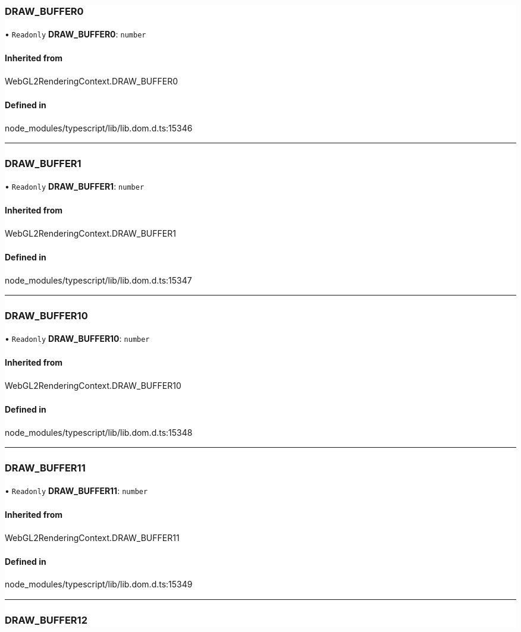 ### DRAW\_BUFFER0

• `Readonly` **DRAW\_BUFFER0**: `number`

#### Inherited from

WebGL2RenderingContext.DRAW\_BUFFER0

#### Defined in

node_modules/typescript/lib/lib.dom.d.ts:15346

___

### DRAW\_BUFFER1

• `Readonly` **DRAW\_BUFFER1**: `number`

#### Inherited from

WebGL2RenderingContext.DRAW\_BUFFER1

#### Defined in

node_modules/typescript/lib/lib.dom.d.ts:15347

___

### DRAW\_BUFFER10

• `Readonly` **DRAW\_BUFFER10**: `number`

#### Inherited from

WebGL2RenderingContext.DRAW\_BUFFER10

#### Defined in

node_modules/typescript/lib/lib.dom.d.ts:15348

___

### DRAW\_BUFFER11

• `Readonly` **DRAW\_BUFFER11**: `number`

#### Inherited from

WebGL2RenderingContext.DRAW\_BUFFER11

#### Defined in

node_modules/typescript/lib/lib.dom.d.ts:15349

___

### DRAW\_BUFFER12
